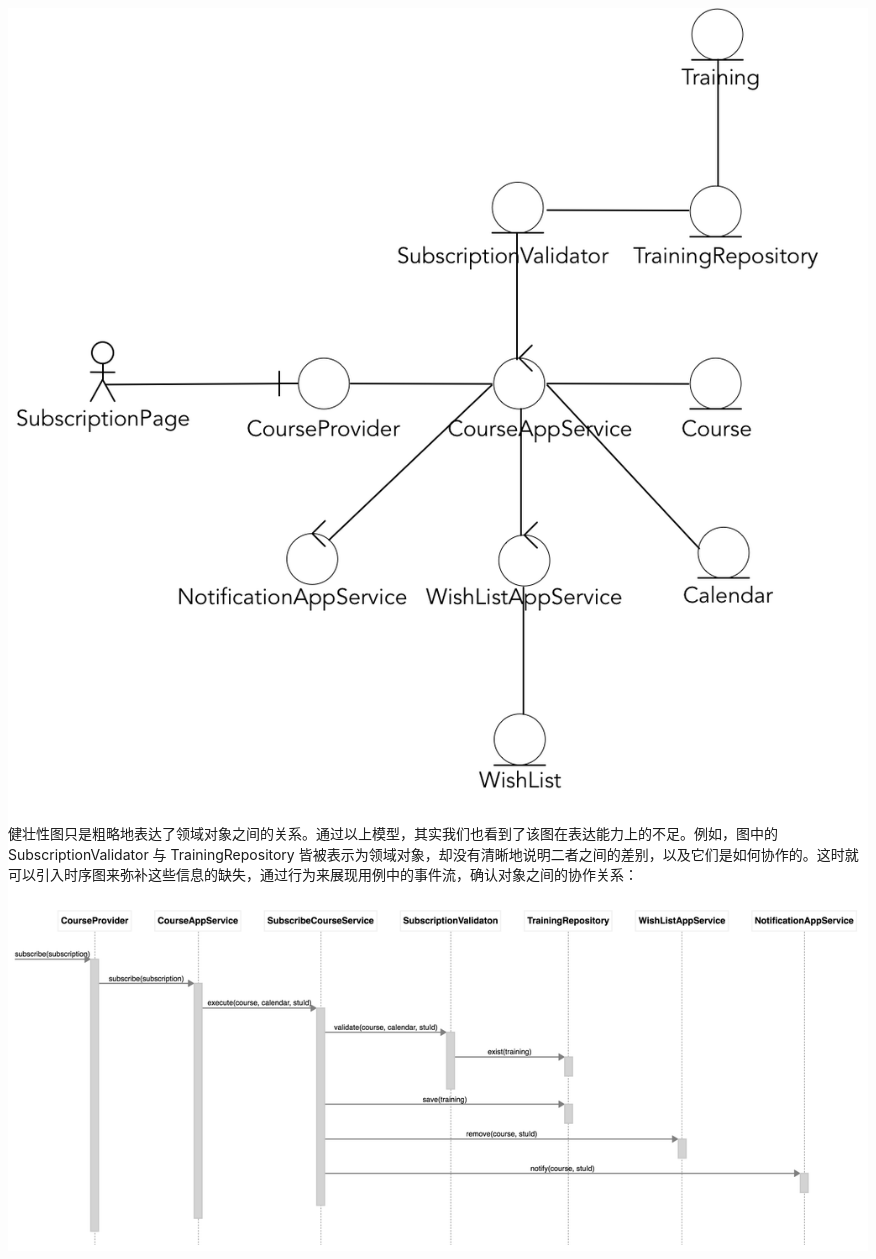 ![70123275.png](images/5ea86d60-905f-11e9-bb69-9d6c5042f2b4.png)

健壮性图只是粗略地表达了领域对象之间的关系。通过以上模型，其实我们也看到了该图在表达能力上的不足。例如，图中的 SubscriptionValidator 与 TrainingRepository 皆被表示为领域对象，却没有清晰地说明二者之间的差别，以及它们是如何协作的。这时就可以引入时序图来弥补这些信息的缺失，通过行为来展现用例中的事件流，确认对象之间的协作关系：

![62298076.png](images/7b0b45e0-905f-11e9-a0df-1919f1cb6e34.png)
